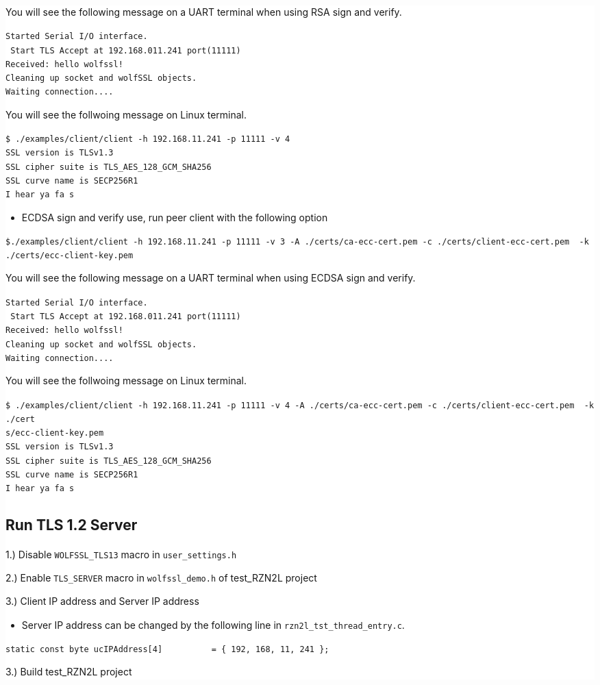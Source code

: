 You will see the following message on a UART terminal when using RSA sign and verify.
```
Started Serial I/O interface.
 Start TLS Accept at 192.168.011.241 port(11111)
Received: hello wolfssl!
Cleaning up socket and wolfSSL objects.
Waiting connection....
```

You will see the follwoing message on Linux terminal.
```
$ ./examples/client/client -h 192.168.11.241 -p 11111 -v 4
SSL version is TLSv1.3
SSL cipher suite is TLS_AES_128_GCM_SHA256
SSL curve name is SECP256R1
I hear ya fa s
```

+ ECDSA sign and verify use, run peer client with the following option
```
$./examples/client/client -h 192.168.11.241 -p 11111 -v 3 -A ./certs/ca-ecc-cert.pem -c ./certs/client-ecc-cert.pem  -k ./certs/ecc-client-key.pem
```

You will see the following message on a UART terminal when using ECDSA sign and verify.
```
Started Serial I/O interface.
 Start TLS Accept at 192.168.011.241 port(11111)
Received: hello wolfssl!
Cleaning up socket and wolfSSL objects.
Waiting connection....
```
You will see the follwoing message on Linux terminal.
```
$ ./examples/client/client -h 192.168.11.241 -p 11111 -v 4 -A ./certs/ca-ecc-cert.pem -c ./certs/client-ecc-cert.pem  -k ./cert
s/ecc-client-key.pem
SSL version is TLSv1.3
SSL cipher suite is TLS_AES_128_GCM_SHA256
SSL curve name is SECP256R1
I hear ya fa s
```

## Run TLS 1.2 Server
1.) Disable `WOLFSSL_TLS13` macro in `user_settings.h`

2.) Enable `TLS_SERVER` macro in `wolfssl_demo.h` of test_RZN2L project

3.) Client IP address and Server IP address

+ Server IP address can be changed by the following line in `rzn2l_tst_thread_entry.c`.
```
static const byte ucIPAddress[4]          = { 192, 168, 11, 241 };
```

3.) Build test_RZN2L project
